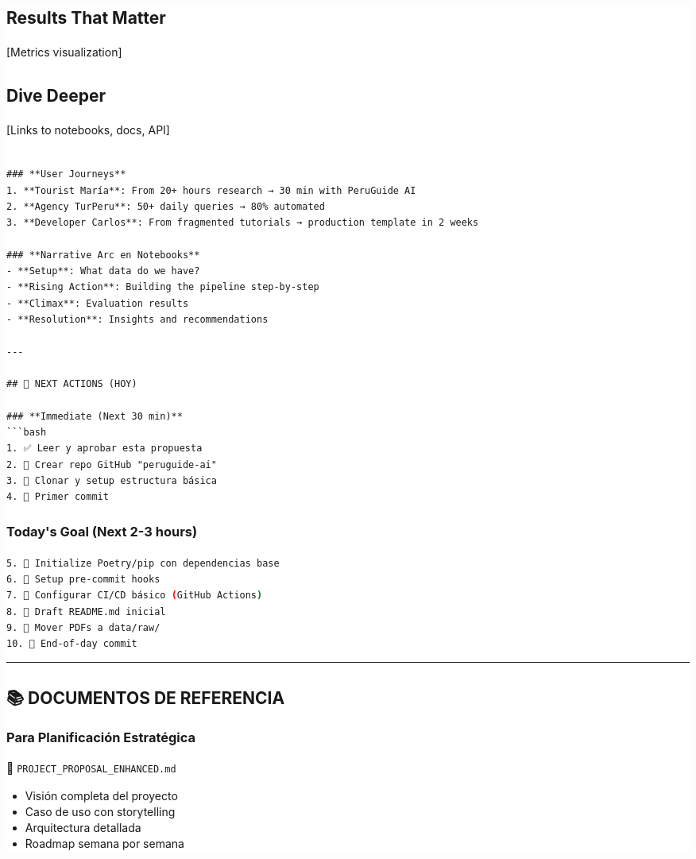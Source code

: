 ```markdown
```

## Results That Matter
[Metrics visualization]

## Dive Deeper
[Links to notebooks, docs, API]
```

### **User Journeys**
1. **Tourist María**: From 20+ hours research → 30 min with PeruGuide AI
2. **Agency TurPeru**: 50+ daily queries → 80% automated
3. **Developer Carlos**: From fragmented tutorials → production template in 2 weeks

### **Narrative Arc en Notebooks**
- **Setup**: What data do we have?
- **Rising Action**: Building the pipeline step-by-step
- **Climax**: Evaluation results
- **Resolution**: Insights and recommendations

---

## 🚀 NEXT ACTIONS (HOY)

### **Immediate (Next 30 min)**
```bash
1. ✅ Leer y aprobar esta propuesta
2. 🎯 Crear repo GitHub "peruguide-ai"
3. 🎯 Clonar y setup estructura básica
4. 🎯 Primer commit
```

### **Today's Goal (Next 2-3 hours)**
```bash
5. 🎯 Initialize Poetry/pip con dependencias base
6. 🎯 Setup pre-commit hooks
7. 🎯 Configurar CI/CD básico (GitHub Actions)
8. 🎯 Draft README.md inicial
9. 🎯 Mover PDFs a data/raw/
10. 🎯 End-of-day commit
```

---

## 📚 DOCUMENTOS DE REFERENCIA

### **Para Planificación Estratégica**
📄 `PROJECT_PROPOSAL_ENHANCED.md`
- Visión completa del proyecto
- Caso de uso con storytelling
- Arquitectura detallada
- Roadmap semana por semana
